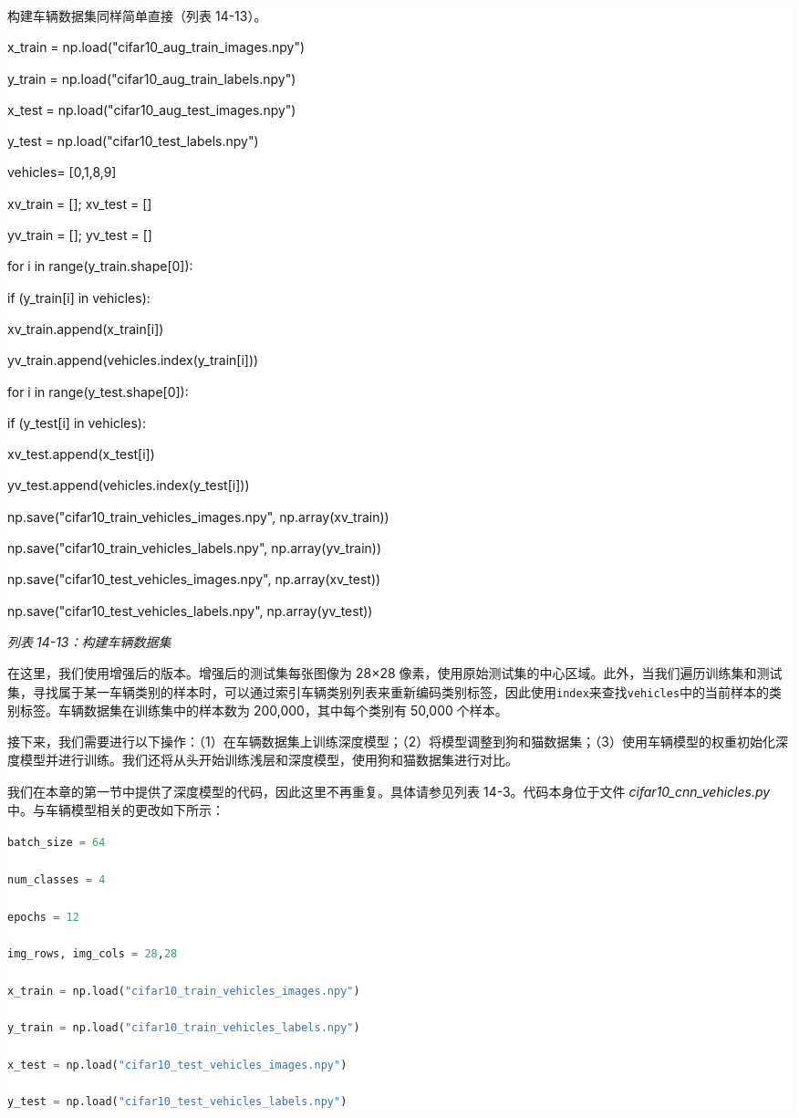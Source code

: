 构建车辆数据集同样简单直接（列表 14-13）。

x_train = np.load("cifar10_aug_train_images.npy")

y_train = np.load("cifar10_aug_train_labels.npy")

x_test = np.load("cifar10_aug_test_images.npy")

y_test = np.load("cifar10_test_labels.npy")

vehicles= [0,1,8,9]

xv_train = []; xv_test = []

yv_train = []; yv_test = []

for i in range(y_train.shape[0]):

if (y_train[i] in vehicles):

xv_train.append(x_train[i])

yv_train.append(vehicles.index(y_train[i]))

for i in range(y_test.shape[0]):

if (y_test[i] in vehicles):

xv_test.append(x_test[i])

yv_test.append(vehicles.index(y_test[i]))

np.save("cifar10_train_vehicles_images.npy", np.array(xv_train))

np.save("cifar10_train_vehicles_labels.npy", np.array(yv_train))

np.save("cifar10_test_vehicles_images.npy", np.array(xv_test))

np.save("cifar10_test_vehicles_labels.npy", np.array(yv_test))

*列表 14-13：构建车辆数据集*

在这里，我们使用增强后的版本。增强后的测试集每张图像为 28×28 像素，使用原始测试集的中心区域。此外，当我们遍历训练集和测试集，寻找属于某一车辆类别的样本时，可以通过索引车辆类别列表来重新编码类别标签，因此使用`index`来查找`vehicles`中的当前样本的类别标签。车辆数据集在训练集中的样本数为 200,000，其中每个类别有 50,000 个样本。

接下来，我们需要进行以下操作：（1）在车辆数据集上训练深度模型；（2）将模型调整到狗和猫数据集；（3）使用车辆模型的权重初始化深度模型并进行训练。我们还将从头开始训练浅层和深度模型，使用狗和猫数据集进行对比。

我们在本章的第一节中提供了深度模型的代码，因此这里不再重复。具体请参见列表 14-3。代码本身位于文件 *cifar10_cnn_vehicles.py* 中。与车辆模型相关的更改如下所示：

```py
batch_size = 64

num_classes = 4

epochs = 12

img_rows, img_cols = 28,28

x_train = np.load("cifar10_train_vehicles_images.npy")

y_train = np.load("cifar10_train_vehicles_labels.npy")

x_test = np.load("cifar10_test_vehicles_images.npy")

y_test = np.load("cifar10_test_vehicles_labels.npy")
```
